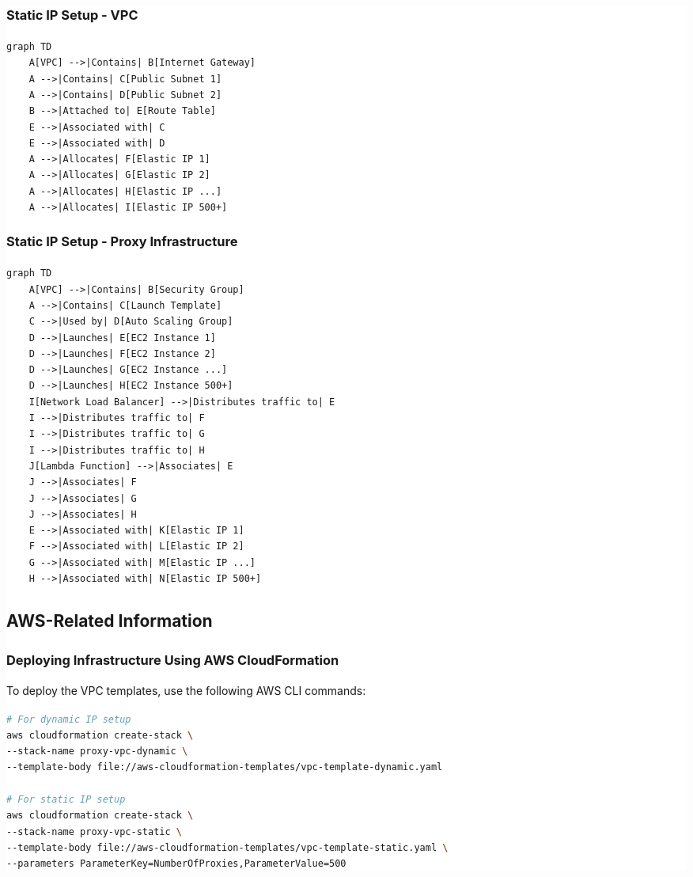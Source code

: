 ### Static IP Setup - VPC

```mermaid
graph TD
    A[VPC] -->|Contains| B[Internet Gateway]
    A -->|Contains| C[Public Subnet 1]
    A -->|Contains| D[Public Subnet 2]
    B -->|Attached to| E[Route Table]
    E -->|Associated with| C
    E -->|Associated with| D
    A -->|Allocates| F[Elastic IP 1]
    A -->|Allocates| G[Elastic IP 2]
    A -->|Allocates| H[Elastic IP ...]
    A -->|Allocates| I[Elastic IP 500+]
```

### Static IP Setup - Proxy Infrastructure

```mermaid
graph TD
    A[VPC] -->|Contains| B[Security Group]
    A -->|Contains| C[Launch Template]
    C -->|Used by| D[Auto Scaling Group]
    D -->|Launches| E[EC2 Instance 1]
    D -->|Launches| F[EC2 Instance 2]
    D -->|Launches| G[EC2 Instance ...]
    D -->|Launches| H[EC2 Instance 500+]
    I[Network Load Balancer] -->|Distributes traffic to| E
    I -->|Distributes traffic to| F
    I -->|Distributes traffic to| G
    I -->|Distributes traffic to| H
    J[Lambda Function] -->|Associates| E
    J -->|Associates| F
    J -->|Associates| G
    J -->|Associates| H
    E -->|Associated with| K[Elastic IP 1]
    F -->|Associated with| L[Elastic IP 2]
    G -->|Associated with| M[Elastic IP ...]
    H -->|Associated with| N[Elastic IP 500+]
```

## AWS-Related Information

### Deploying Infrastructure Using AWS CloudFormation

To deploy the VPC templates, use the following AWS CLI commands:

```bash
# For dynamic IP setup
aws cloudformation create-stack \
--stack-name proxy-vpc-dynamic \
--template-body file://aws-cloudformation-templates/vpc-template-dynamic.yaml

# For static IP setup
aws cloudformation create-stack \
--stack-name proxy-vpc-static \
--template-body file://aws-cloudformation-templates/vpc-template-static.yaml \
--parameters ParameterKey=NumberOfProxies,ParameterValue=500
```
